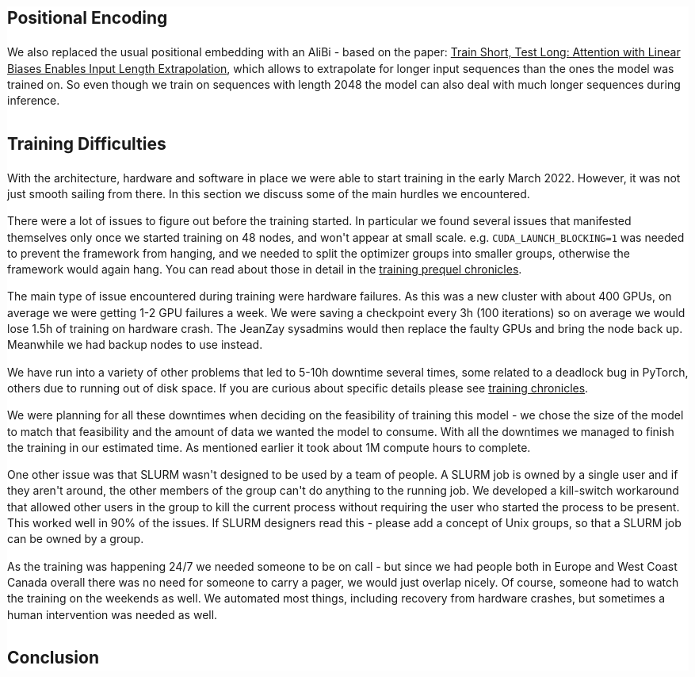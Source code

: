 ## Positional Encoding

We also replaced the usual positional embedding with an AliBi - based on the paper: [Train Short, Test Long: Attention with Linear Biases Enables Input Length Extrapolation](https://arxiv.org/abs/2108.12409), which allows to extrapolate for longer input sequences than the ones the model was trained on. So even though we train on sequences with length 2048 the model can also deal with much longer sequences during inference.


## Training Difficulties

With the architecture, hardware and software in place we were able to start training in the early March 2022. However, it was not just smooth sailing from there. In this section we discuss some of the main hurdles we encountered.

There were a lot of issues to figure out before the training started. In particular we found several issues that manifested themselves only once we started training on 48 nodes, and won't appear at small scale. e.g. `CUDA_LAUNCH_BLOCKING=1` was needed to prevent the framework from hanging, and we needed to split the optimizer groups into smaller groups, otherwise the framework would again hang. You can read about those in detail in the [training prequel chronicles](https://github.com/bigscience-workshop/bigscience/blob/master/train/tr11-176B-ml/chronicles-prequel.md).

The main type of issue encountered during training were hardware failures. As this was a new cluster with about 400 GPUs, on average we were getting 1-2 GPU failures a week. We were saving a checkpoint every 3h (100 iterations) so on average we would lose 1.5h of training on hardware crash. The JeanZay sysadmins would then replace the faulty GPUs and bring the node back up. Meanwhile we had backup nodes to use instead.

We have run into a variety of other problems that led to 5-10h downtime several times, some related to a deadlock bug in PyTorch, others due to running out of disk space. If you are curious about specific details please see [training chronicles](https://github.com/bigscience-workshop/bigscience/blob/master/train/tr11-176B-ml/chronicles.md).

We were planning for all these downtimes when deciding on the feasibility of training this model - we chose the size of the model to match that feasibility and the amount of data we wanted the model to consume. With all the downtimes we managed to finish the training in our estimated time. As mentioned earlier it took about 1M compute hours to complete.

One other issue was that SLURM wasn't designed to be used by a team of people. A SLURM job is owned by a single user and if they aren't around, the other members of the group can't do anything to the running job. We developed a kill-switch workaround that allowed other users in the group to kill the current process without requiring the user who started the process to be present. This worked well in 90% of the issues. If SLURM designers read this - please add a concept of Unix groups, so that a SLURM job can be owned by a group.

As the training was happening 24/7 we needed someone to be on call - but since we had people both in Europe and West Coast Canada overall there was no need for someone to carry a pager, we would just overlap nicely. Of course, someone had to watch the training on the weekends as well. We automated most things, including recovery from hardware crashes, but sometimes a human intervention was needed as well.


## Conclusion

